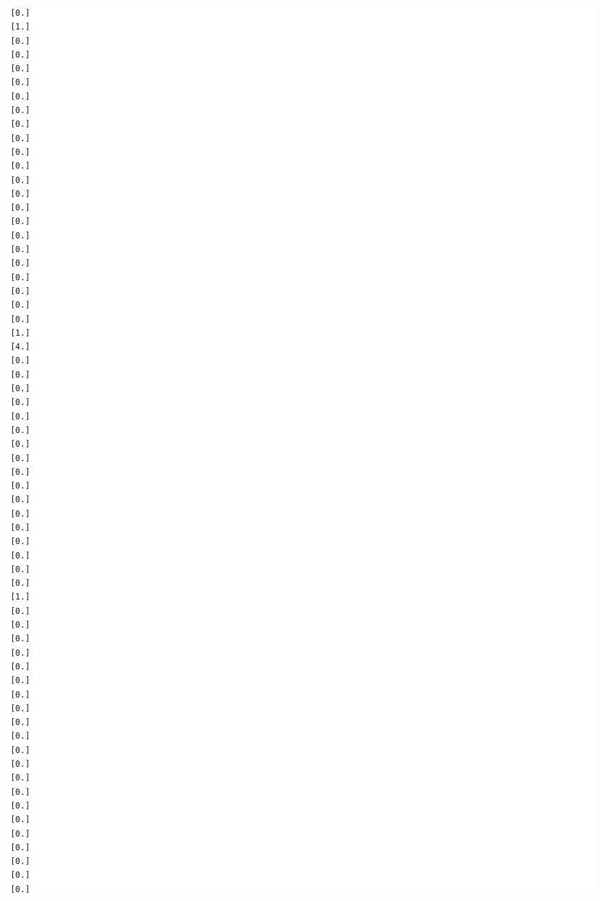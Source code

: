      [0.]
     [1.]
     [0.]
     [0.]
     [0.]
     [0.]
     [0.]
     [0.]
     [0.]
     [0.]
     [0.]
     [0.]
     [0.]
     [0.]
     [0.]
     [0.]
     [0.]
     [0.]
     [0.]
     [0.]
     [0.]
     [0.]
     [0.]
     [1.]
     [4.]
     [0.]
     [0.]
     [0.]
     [0.]
     [0.]
     [0.]
     [0.]
     [0.]
     [0.]
     [0.]
     [0.]
     [0.]
     [0.]
     [0.]
     [0.]
     [0.]
     [0.]
     [1.]
     [0.]
     [0.]
     [0.]
     [0.]
     [0.]
     [0.]
     [0.]
     [0.]
     [0.]
     [0.]
     [0.]
     [0.]
     [0.]
     [0.]
     [0.]
     [0.]
     [0.]
     [0.]
     [0.]
     [0.]
     [0.]